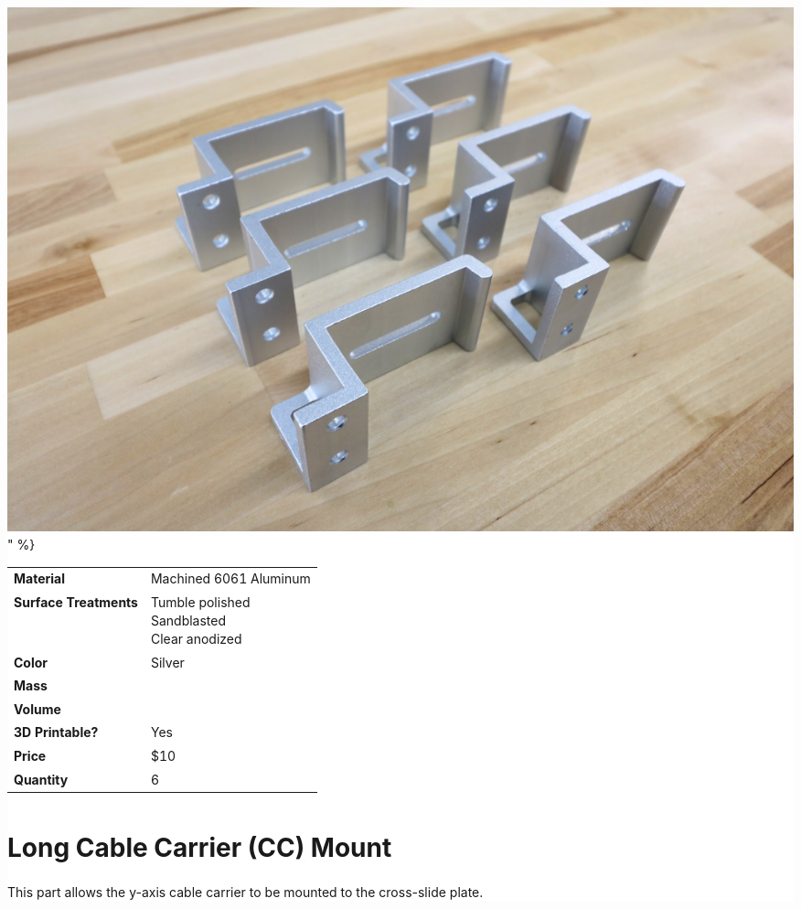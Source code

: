 ![Vertical CC Support 2.JPG](_images/Vertical_CC_Support_2.JPG)
" %}

|                              |                              |
|------------------------------|------------------------------|
|**Material**                  |Machined 6061 Aluminum
|**Surface Treatments**        |Tumble polished<br>Sandblasted<br>Clear anodized
|**Color**                     |Silver
|**Mass**                      |
|**Volume**                    |
|**3D Printable?**             |Yes
|**Price**                     |$10
|**Quantity**                  |6


# Long Cable Carrier (CC) Mount
This part allows the y-axis cable carrier to be mounted to the cross-slide plate.
